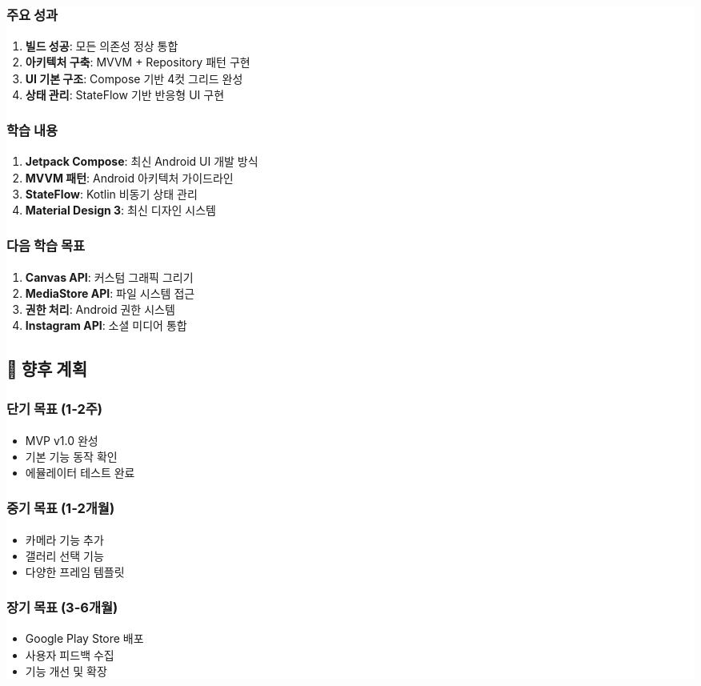 ### 주요 성과
1. **빌드 성공**: 모든 의존성 정상 통합
2. **아키텍처 구축**: MVVM + Repository 패턴 구현
3. **UI 기본 구조**: Compose 기반 4컷 그리드 완성
4. **상태 관리**: StateFlow 기반 반응형 UI 구현

### 학습 내용
1. **Jetpack Compose**: 최신 Android UI 개발 방식
2. **MVVM 패턴**: Android 아키텍처 가이드라인
3. **StateFlow**: Kotlin 비동기 상태 관리
4. **Material Design 3**: 최신 디자인 시스템

### 다음 학습 목표
1. **Canvas API**: 커스텀 그래픽 그리기
2. **MediaStore API**: 파일 시스템 접근
3. **권한 처리**: Android 권한 시스템
4. **Instagram API**: 소셜 미디어 통합

## 🔮 향후 계획

### 단기 목표 (1-2주)
- MVP v1.0 완성
- 기본 기능 동작 확인
- 에뮬레이터 테스트 완료

### 중기 목표 (1-2개월)
- 카메라 기능 추가
- 갤러리 선택 기능
- 다양한 프레임 템플릿

### 장기 목표 (3-6개월)
- Google Play Store 배포
- 사용자 피드백 수집
- 기능 개선 및 확장
